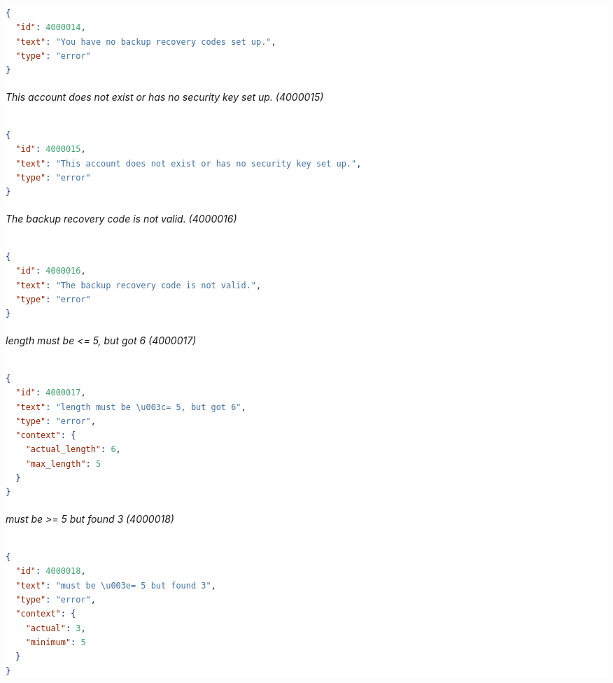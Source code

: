 ```json
{
  "id": 4000014,
  "text": "You have no backup recovery codes set up.",
  "type": "error"
}
```

###### This account does not exist or has no security key set up. (4000015)

```json
{
  "id": 4000015,
  "text": "This account does not exist or has no security key set up.",
  "type": "error"
}
```

###### The backup recovery code is not valid. (4000016)

```json
{
  "id": 4000016,
  "text": "The backup recovery code is not valid.",
  "type": "error"
}
```

###### length must be <= 5, but got 6 (4000017)

```json
{
  "id": 4000017,
  "text": "length must be \u003c= 5, but got 6",
  "type": "error",
  "context": {
    "actual_length": 6,
    "max_length": 5
  }
}
```

###### must be >= 5 but found 3 (4000018)

```json
{
  "id": 4000018,
  "text": "must be \u003e= 5 but found 3",
  "type": "error",
  "context": {
    "actual": 3,
    "minimum": 5
  }
}
```
